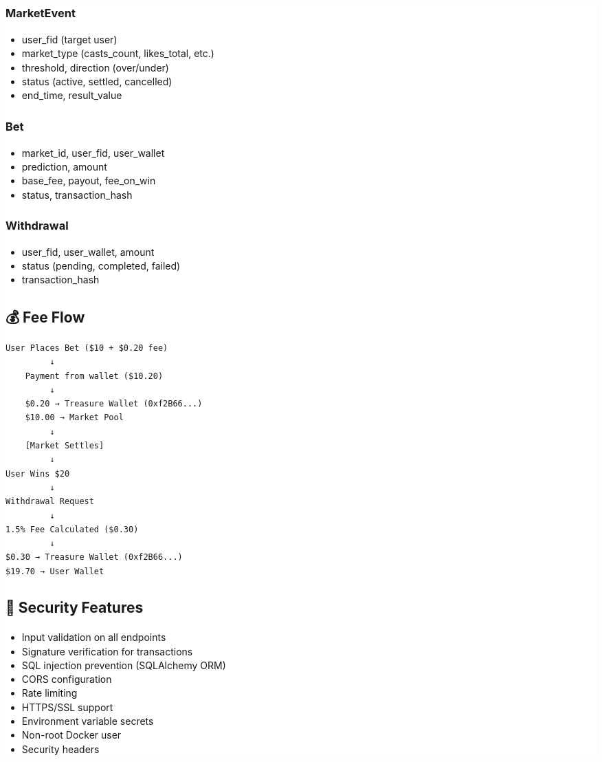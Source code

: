 ### MarketEvent
- user_fid (target user)
- market_type (casts_count, likes_total, etc.)
- threshold, direction (over/under)
- status (active, settled, cancelled)
- end_time, result_value

### Bet
- market_id, user_fid, user_wallet
- prediction, amount
- base_fee, payout, fee_on_win
- status, transaction_hash

### Withdrawal
- user_fid, user_wallet, amount
- status (pending, completed, failed)
- transaction_hash

## 💰 Fee Flow

```
User Places Bet ($10 + $0.20 fee)
         ↓
    Payment from wallet ($10.20)
         ↓
    $0.20 → Treasure Wallet (0xf2B66...)
    $10.00 → Market Pool
         ↓
    [Market Settles]
         ↓
User Wins $20
         ↓
Withdrawal Request
         ↓
1.5% Fee Calculated ($0.30)
         ↓
$0.30 → Treasure Wallet (0xf2B66...)
$19.70 → User Wallet
```

## 🔐 Security Features

- Input validation on all endpoints
- Signature verification for transactions
- SQL injection prevention (SQLAlchemy ORM)
- CORS configuration
- Rate limiting
- HTTPS/SSL support
- Environment variable secrets
- Non-root Docker user
- Security headers
